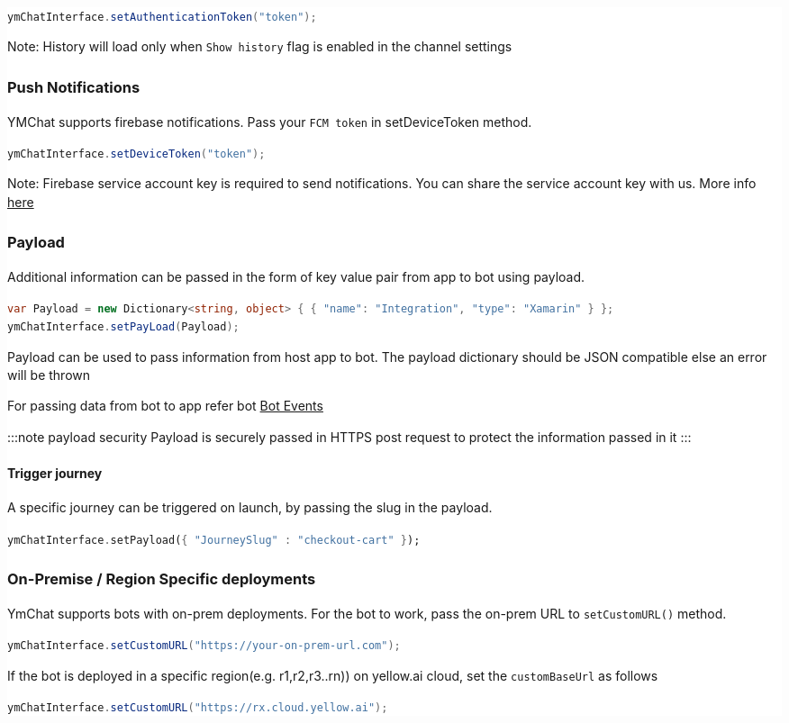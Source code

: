 ```c#
ymChatInterface.setAuthenticationToken("token");
```

Note: History will load only when `Show history` flag is enabled in the channel settings

### Push Notifications

YMChat supports firebase notifications. Pass your `FCM token` in setDeviceToken method.

```c#
ymChatInterface.setDeviceToken("token");
```

Note: Firebase service account key is required to send notifications. You can share the service account key with us. More info [here](https://developers.google.com/assistant/engagement/notifications#get_a_service_account_key)

### Payload

Additional information can be passed in the form of key value pair from app to bot using payload.

```c#
var Payload = new Dictionary<string, object> { { "name": "Integration", "type": "Xamarin" } };
ymChatInterface.setPayLoad(Payload);
```

Payload can be used to pass information from host app to bot. The payload dictionary should be JSON compatible else an error will be thrown

For passing data from bot to app refer bot [Bot Events](#bot-events)

:::note payload security
Payload is securely passed in HTTPS post request to protect the information passed in it
:::

#### Trigger journey

A specific journey can be triggered on launch, by passing the slug in the payload.

```dart
ymChatInterface.setPayload({ "JourneySlug" : "checkout-cart" });
```

### On-Premise / Region Specific deployments

YmChat supports bots with on-prem deployments. For the bot to work, pass the on-prem URL to `setCustomURL()` method.

```c#
ymChatInterface.setCustomURL("https://your-on-prem-url.com");
```

If the bot is deployed in a specific region(e.g. r1,r2,r3..rn)) on yellow.ai cloud, set the `customBaseUrl` as follows

```c#
ymChatInterface.setCustomURL("https://rx.cloud.yellow.ai");
```
